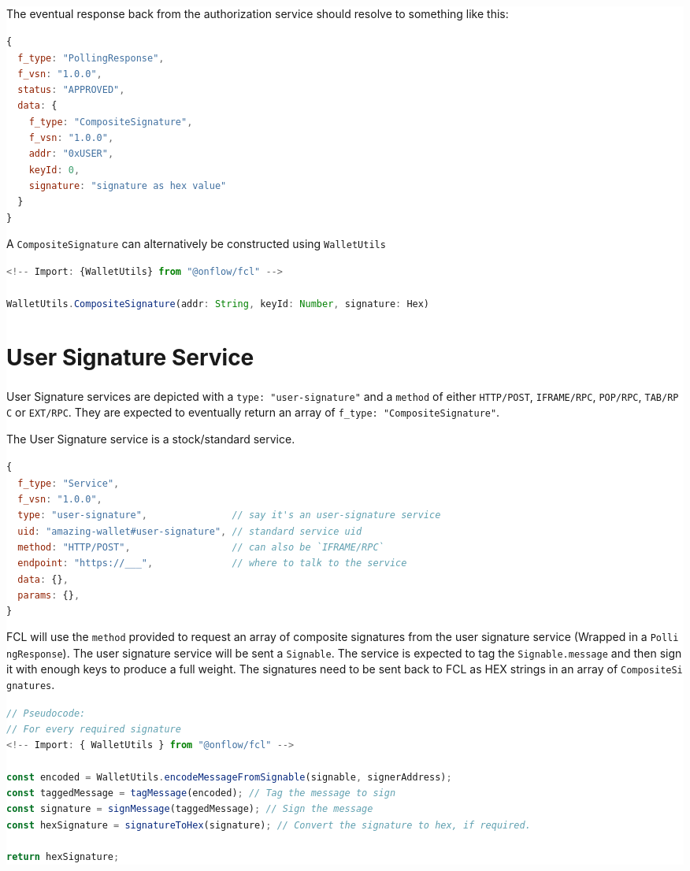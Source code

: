The eventual response back from the authorization service should resolve to something like this:

```javascript
{
  f_type: "PollingResponse",
  f_vsn: "1.0.0",
  status: "APPROVED",
  data: {
    f_type: "CompositeSignature",
    f_vsn: "1.0.0",
    addr: "0xUSER",
    keyId: 0,
    signature: "signature as hex value"
  }
}
```

A `CompositeSignature` can alternatively be constructed using `WalletUtils`

```javascript
<!-- Import: {WalletUtils} from "@onflow/fcl" -->

WalletUtils.CompositeSignature(addr: String, keyId: Number, signature: Hex)

```

# User Signature Service

User Signature services are depicted with a `type: "user-signature"` and a `method` of either `HTTP/POST`, `IFRAME/RPC`, `POP/RPC`, `TAB/RPC` or `EXT/RPC`.
They are expected to eventually return an array of `f_type: "CompositeSignature"`.

The User Signature service is a stock/standard service.

```javascript
{
  f_type: "Service",
  f_vsn: "1.0.0",
  type: "user-signature",               // say it's an user-signature service
  uid: "amazing-wallet#user-signature", // standard service uid
  method: "HTTP/POST",                  // can also be `IFRAME/RPC`
  endpoint: "https://___",              // where to talk to the service
  data: {},
  params: {},
}
```

FCL will use the `method` provided to request an array of composite signatures from the user signature service (Wrapped in a `PollingResponse`).
The user signature service will be sent a `Signable`.
The service is expected to tag the `Signable.message` and then sign it with enough keys to produce a full weight.
The signatures need to be sent back to FCL as HEX strings in an array of `CompositeSignatures`.

```javascript
// Pseudocode:
// For every required signature
<!-- Import: { WalletUtils } from "@onflow/fcl" -->

const encoded = WalletUtils.encodeMessageFromSignable(signable, signerAddress);
const taggedMessage = tagMessage(encoded); // Tag the message to sign
const signature = signMessage(taggedMessage); // Sign the message
const hexSignature = signatureToHex(signature); // Convert the signature to hex, if required.

return hexSignature;
```
